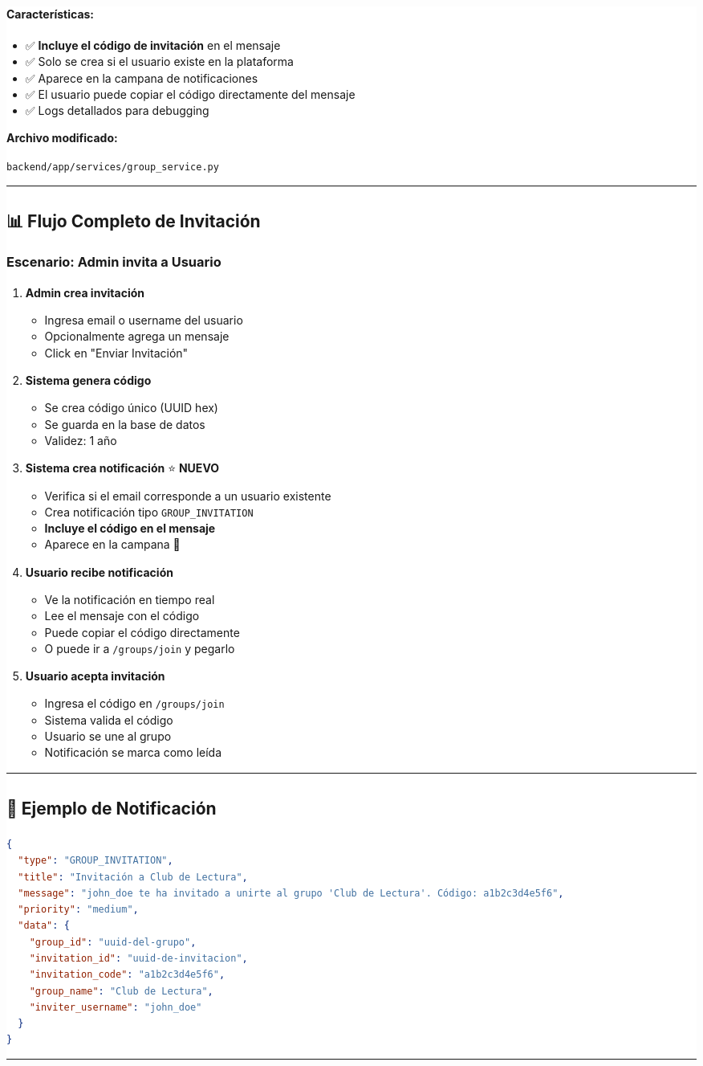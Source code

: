 #### **Características:**
- ✅ **Incluye el código de invitación** en el mensaje
- ✅ Solo se crea si el usuario existe en la plataforma
- ✅ Aparece en la campana de notificaciones
- ✅ El usuario puede copiar el código directamente del mensaje
- ✅ Logs detallados para debugging

**Archivo modificado:**
```
backend/app/services/group_service.py
```

---

## 📊 Flujo Completo de Invitación

### **Escenario: Admin invita a Usuario**

1. **Admin crea invitación**
   - Ingresa email o username del usuario
   - Opcionalmente agrega un mensaje
   - Click en "Enviar Invitación"

2. **Sistema genera código**
   - Se crea código único (UUID hex)
   - Se guarda en la base de datos
   - Validez: 1 año

3. **Sistema crea notificación** ⭐ **NUEVO**
   - Verifica si el email corresponde a un usuario existente
   - Crea notificación tipo `GROUP_INVITATION`
   - **Incluye el código en el mensaje**
   - Aparece en la campana 🔔

4. **Usuario recibe notificación**
   - Ve la notificación en tiempo real
   - Lee el mensaje con el código
   - Puede copiar el código directamente
   - O puede ir a `/groups/join` y pegarlo

5. **Usuario acepta invitación**
   - Ingresa el código en `/groups/join`
   - Sistema valida el código
   - Usuario se une al grupo
   - Notificación se marca como leída

---

## 🎯 Ejemplo de Notificación

```json
{
  "type": "GROUP_INVITATION",
  "title": "Invitación a Club de Lectura",
  "message": "john_doe te ha invitado a unirte al grupo 'Club de Lectura'. Código: a1b2c3d4e5f6",
  "priority": "medium",
  "data": {
    "group_id": "uuid-del-grupo",
    "invitation_id": "uuid-de-invitacion",
    "invitation_code": "a1b2c3d4e5f6",
    "group_name": "Club de Lectura",
    "inviter_username": "john_doe"
  }
}
```

---